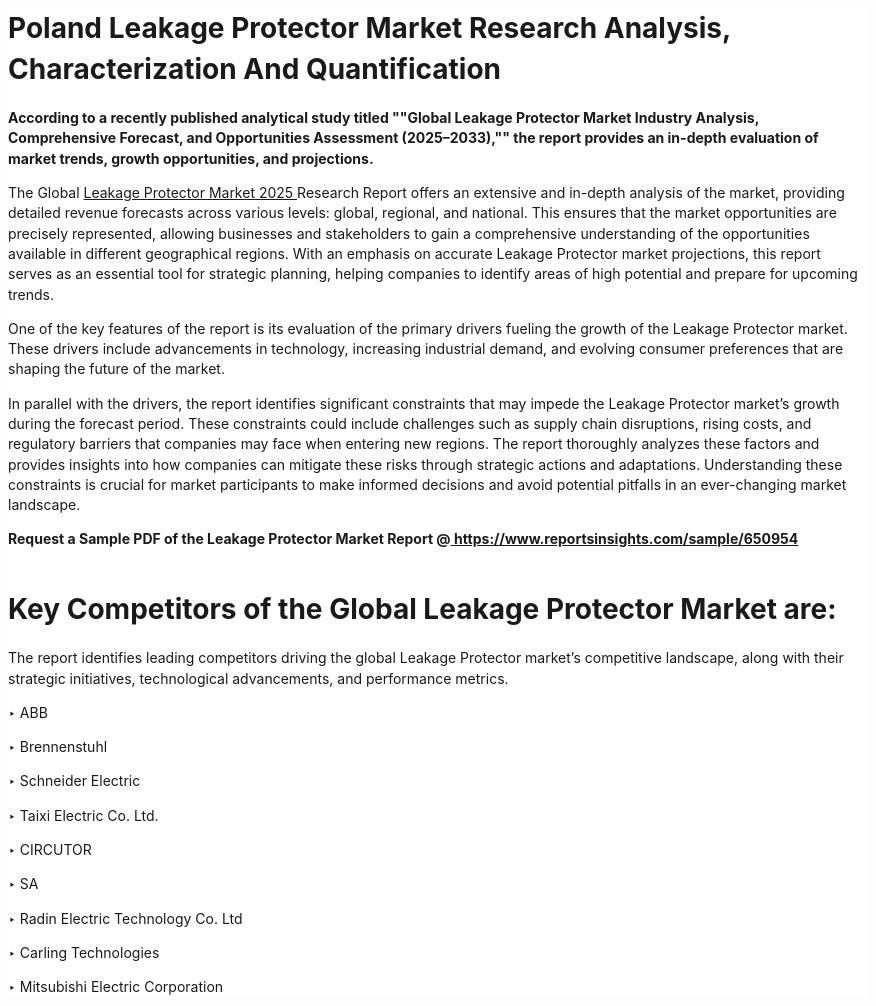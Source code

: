 # Poland Leakage Protector Market Research Analysis, Characterization And Quantification

<strong>According to a recently published analytical study titled ""Global Leakage Protector Market Industry Analysis, Comprehensive Forecast, and Opportunities Assessment (2025–2033),"" the report provides an in-depth evaluation of market trends, growth opportunities, and projections.</strong>

The Global <a href=https://www.reportsinsights.com/sample/650954>Leakage Protector Market 2025 </a> Research Report offers an extensive and in-depth analysis of the market, providing detailed revenue forecasts across various levels: global, regional, and national. This ensures that the market opportunities are precisely represented, allowing businesses and stakeholders to gain a comprehensive understanding of the opportunities available in different geographical regions. With an emphasis on accurate Leakage Protector market projections, this report serves as an essential tool for strategic planning, helping companies to identify areas of high potential and prepare for upcoming trends.

One of the key features of the report is its evaluation of the primary drivers fueling the growth of the Leakage Protector market. These drivers include advancements in technology, increasing industrial demand, and evolving consumer preferences that are shaping the future of the market. 

In parallel with the drivers, the report identifies significant constraints that may impede the Leakage Protector market’s growth during the forecast period. These constraints could include challenges such as supply chain disruptions, rising costs, and regulatory barriers that companies may face when entering new regions. The report thoroughly analyzes these factors and provides insights into how companies can mitigate these risks through strategic actions and adaptations. Understanding these constraints is crucial for market participants to make informed decisions and avoid potential pitfalls in an ever-changing market landscape.

<strong>Request a Sample PDF of the Leakage Protector Market Report </strong><strong>@<a href=https://www.reportsinsights.com/sample/650954> https://www.reportsinsights.com/sample/650954</a></strong></font>

# <strong>Key Competitors of the Global Leakage Protector Market are:</strong>

The report identifies leading competitors driving the global Leakage Protector market’s competitive landscape, along with their strategic initiatives, technological advancements, and performance metrics.

‣ ABB

‣ Brennenstuhl

‣ Schneider Electric

‣ Taixi Electric Co. Ltd.

‣ CIRCUTOR

‣ SA

‣ Radin Electric Technology Co. Ltd

‣ Carling Technologies

‣ Mitsubishi Electric Corporation
